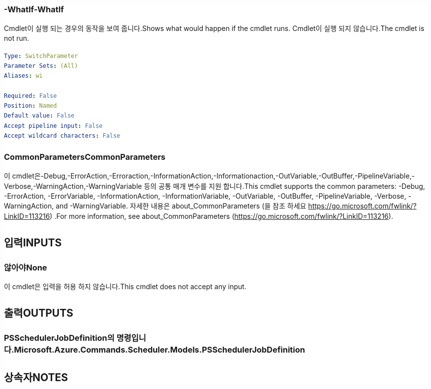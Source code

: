### <span data-ttu-id="387c9-169">-WhatIf</span><span class="sxs-lookup"><span data-stu-id="387c9-169">-WhatIf</span></span>
<span data-ttu-id="387c9-170">Cmdlet이 실행 되는 경우의 동작을 보여 줍니다.</span><span class="sxs-lookup"><span data-stu-id="387c9-170">Shows what would happen if the cmdlet runs.</span></span>
<span data-ttu-id="387c9-171">Cmdlet이 실행 되지 않습니다.</span><span class="sxs-lookup"><span data-stu-id="387c9-171">The cmdlet is not run.</span></span>

```yaml
Type: SwitchParameter
Parameter Sets: (All)
Aliases: wi

Required: False
Position: Named
Default value: False
Accept pipeline input: False
Accept wildcard characters: False
```

### <span data-ttu-id="387c9-172">CommonParameters</span><span class="sxs-lookup"><span data-stu-id="387c9-172">CommonParameters</span></span>
<span data-ttu-id="387c9-173">이 cmdlet은-Debug,-ErrorAction,-Erroraction,-InformationAction,-Informationaction,-OutVariable,-OutBuffer,-PipelineVariable,-Verbose,-WarningAction,-WarningVariable 등의 공통 매개 변수를 지원 합니다.</span><span class="sxs-lookup"><span data-stu-id="387c9-173">This cmdlet supports the common parameters: -Debug, -ErrorAction, -ErrorVariable, -InformationAction, -InformationVariable, -OutVariable, -OutBuffer, -PipelineVariable, -Verbose, -WarningAction, and -WarningVariable.</span></span> <span data-ttu-id="387c9-174">자세한 내용은 about_CommonParameters (을 참조 하세요 https://go.microsoft.com/fwlink/?LinkID=113216) .</span><span class="sxs-lookup"><span data-stu-id="387c9-174">For more information, see about_CommonParameters (https://go.microsoft.com/fwlink/?LinkID=113216).</span></span>

## <span data-ttu-id="387c9-175">입력</span><span class="sxs-lookup"><span data-stu-id="387c9-175">INPUTS</span></span>

### <span data-ttu-id="387c9-176">않아야</span><span class="sxs-lookup"><span data-stu-id="387c9-176">None</span></span>
<span data-ttu-id="387c9-177">이 cmdlet은 입력을 허용 하지 않습니다.</span><span class="sxs-lookup"><span data-stu-id="387c9-177">This cmdlet does not accept any input.</span></span>

## <span data-ttu-id="387c9-178">출력</span><span class="sxs-lookup"><span data-stu-id="387c9-178">OUTPUTS</span></span>

### <span data-ttu-id="387c9-179">PSSchedulerJobDefinition의 명령입니다.</span><span class="sxs-lookup"><span data-stu-id="387c9-179">Microsoft.Azure.Commands.Scheduler.Models.PSSchedulerJobDefinition</span></span>

## <span data-ttu-id="387c9-180">상속자</span><span class="sxs-lookup"><span data-stu-id="387c9-180">NOTES</span></span>
